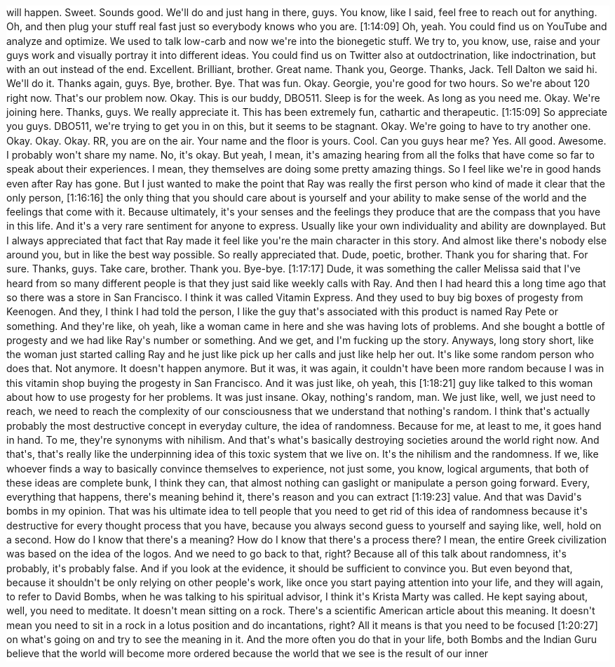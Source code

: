 will happen. Sweet. Sounds good. We'll do and just hang in there, guys. You know, like I said, feel free to reach out for anything. Oh, and then plug your stuff real fast just so everybody knows who you are. [1:14:09] Oh, yeah. You could find us on YouTube and analyze and optimize. We used to talk low-carb and now we're into the bionegetic stuff. We try to, you know, use, raise and your guys work and visually portray it into different ideas. You could find us on Twitter also at outdoctrination, like indoctrination, but with an out instead of the end. Excellent. Brilliant, brother. Great name. Thank you, George. Thanks, Jack. Tell Dalton we said hi. We'll do it. Thanks again, guys. Bye, brother. Bye. That was fun. Okay. Georgie, you're good for two hours. So we're about 120 right now. That's our problem now. Okay. This is our buddy, DBO511. Sleep is for the week. As long as you need me. Okay. We're joining here. Thanks, guys. We really appreciate it. This has been extremely fun, cathartic and therapeutic. [1:15:09] So appreciate you guys. DBO511, we're trying to get you in on this, but it seems to be stagnant. Okay. We're going to have to try another one. Okay. Okay. Okay. RR, you are on the air. Your name and the floor is yours. Cool. Can you guys hear me? Yes. All good. Awesome. I probably won't share my name. No, it's okay. But yeah, I mean, it's amazing hearing from all the folks that have come so far to speak about their experiences. I mean, they themselves are doing some pretty amazing things. So I feel like we're in good hands even after Ray has gone. But I just wanted to make the point that Ray was really the first person who kind of made it clear that the only person, [1:16:16] the only thing that you should care about is yourself and your ability to make sense of the world and the feelings that come with it. Because ultimately, it's your senses and the feelings they produce that are the compass that you have in this life. And it's a very rare sentiment for anyone to express. Usually like your own individuality and ability are downplayed. But I always appreciated that fact that Ray made it feel like you're the main character in this story. And almost like there's nobody else around you, but in like the best way possible. So really appreciated that. Dude, poetic, brother. Thank you for sharing that. For sure. Thanks, guys. Take care, brother. Thank you. Bye-bye. [1:17:17] Dude, it was something the caller Melissa said that I've heard from so many different people is that they just said like weekly calls with Ray. And then I had heard this a long time ago that so there was a store in San Francisco. I think it was called Vitamin Express. And they used to buy big boxes of progesty from Keenogen. And they, I think I had told the person, I like the guy that's associated with this product is named Ray Pete or something. And they're like, oh yeah, like a woman came in here and she was having lots of problems. And she bought a bottle of progesty and we had like Ray's number or something. And we get, and I'm fucking up the story. Anyways, long story short, like the woman just started calling Ray and he just like pick up her calls and just like help her out. It's like some random person who does that. Not anymore. It doesn't happen anymore. But it was, it was again, it couldn't have been more random because I was in this vitamin shop buying the progesty in San Francisco. And it was just like, oh yeah, this [1:18:21] guy like talked to this woman about how to use progesty for her problems. It was just insane. Okay, nothing's random, man. We just like, well, we just need to reach, we need to reach the complexity of our consciousness that we understand that nothing's random. I think that's actually probably the most destructive concept in everyday culture, the idea of randomness. Because for me, at least to me, it goes hand in hand. To me, they're synonyms with nihilism. And that's what's basically destroying societies around the world right now. And that's, that's really like the underpinning idea of this toxic system that we live on. It's the nihilism and the randomness. If we, like whoever finds a way to basically convince themselves to experience, not just some, you know, logical arguments, that both of these ideas are complete bunk, I think they can, that almost nothing can gaslight or manipulate a person going forward. Every, everything that happens, there's meaning behind it, there's reason and you can extract [1:19:23] value. And that was David's bombs in my opinion. That was his ultimate idea to tell people that you need to get rid of this idea of randomness because it's destructive for every thought process that you have, because you always second guess to yourself and saying like, well, hold on a second. How do I know that there's a meaning? How do I know that there's a process there? I mean, the entire Greek civilization was based on the idea of the logos. And we need to go back to that, right? Because all of this talk about randomness, it's probably, it's probably false. And if you look at the evidence, it should be sufficient to convince you. But even beyond that, because it shouldn't be only relying on other people's work, like once you start paying attention into your life, and they will again, to refer to David Bombs, when he was talking to his spiritual advisor, I think it's Krista Marty was called. He kept saying about, well, you need to meditate. It doesn't mean sitting on a rock. There's a scientific American article about this meaning. It doesn't mean you need to sit in a rock in a lotus position and do incantations, right? All it means is that you need to be focused [1:20:27] on what's going on and try to see the meaning in it. And the more often you do that in your life, both Bombs and the Indian Guru believe that the world will become more ordered because the world that we see is the result of our inner